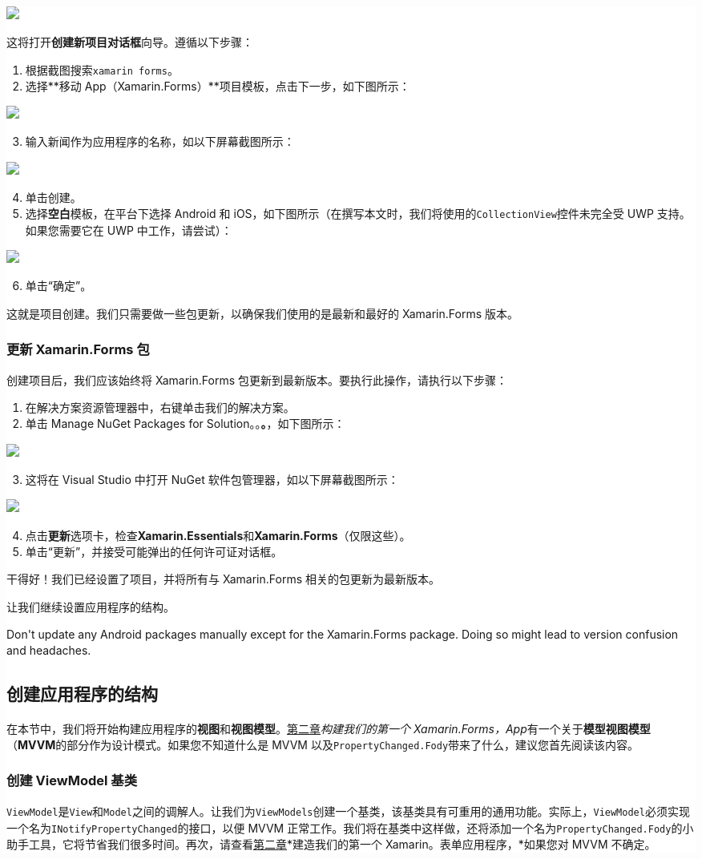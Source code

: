 ![](assets/f62e72a2-b7b1-4c5d-8080-ed8d7331ea87.png)

这将打开**创建新项目对话框**向导。遵循以下步骤：

1.  根据截图搜索`xamarin forms`。
2.  选择**移动 App（Xamarin.Forms）**项目模板，点击下一步，如下图所示：

![](assets/5ffc799c-b1ea-45c7-8071-6ef3cff08bf8.png)

3.  输入新闻作为应用程序的名称，如以下屏幕截图所示：

![](assets/0d0f38d7-80a5-41df-821f-ce39d21c95a1.png)

4.  单击创建。
5.  选择**空白**模板，在平台下选择 Android 和 iOS，如下图所示（在撰写本文时，我们将使用的`CollectionView`控件未完全受 UWP 支持。如果您需要它在 UWP 中工作，请尝试）：

![](assets/f0be24bd-d8d2-47b0-8a90-d9d1da2fc611.png)

6.  单击“确定”。

这就是项目创建。我们只需要做一些包更新，以确保我们使用的是最新和最好的 Xamarin.Forms 版本。

### 更新 Xamarin.Forms 包

创建项目后，我们应该始终将 Xamarin.Forms 包更新到最新版本。要执行此操作，请执行以下步骤：

1.  在解决方案资源管理器中，右键单击我们的解决方案。
2.  单击 Manage NuGet Packages for Solution。。**。**，如下图所示：

![](assets/8f87448e-3bda-416f-96b0-8f75fa3d4cb1.png)

3.  这将在 Visual Studio 中打开 NuGet 软件包管理器，如以下屏幕截图所示：

![](assets/80b438ae-1f4e-4941-97ca-6a52eb7048b1.png)

4.  点击**更新**选项卡，检查**Xamarin.Essentials**和**Xamarin.Forms**（仅限这些）。
5.  单击“更新”，并接受可能弹出的任何许可证对话框。

干得好！我们已经设置了项目，并将所有与 Xamarin.Forms 相关的包更新为最新版本。

让我们继续设置应用程序的结构。

Don't update any Android packages manually except for the Xamarin.Forms package. Doing so might lead to version confusion and headaches.

## 创建应用程序的结构

在本节中，我们将开始构建应用程序的**视图**和**视图模型**。[第二章](02.html)*构建我们的第一个 Xamarin.Forms，App*有一个关于**模型视图模型**（**MVVM**的部分作为设计模式。如果您不知道什么是 MVVM 以及`PropertyChanged.Fody`带来了什么，建议您首先阅读该内容。

### 创建 ViewModel 基类

`ViewModel`是`View`和`Model`之间的调解人。让我们为`ViewModels`创建一个基类，该基类具有可重用的通用功能。实际上，`ViewModel`必须实现一个名为`INotifyPropertyChanged`的接口，以便 MVVM 正常工作。我们将在基类中这样做，还将添加一个名为`PropertyChanged.Fody`的小助手工具，它将节省我们很多时间。再次，请查看[第二章](02.html)*建造我们的第一个 Xamarin。表单应用程序，*如果您对 MVVM 不确定。
